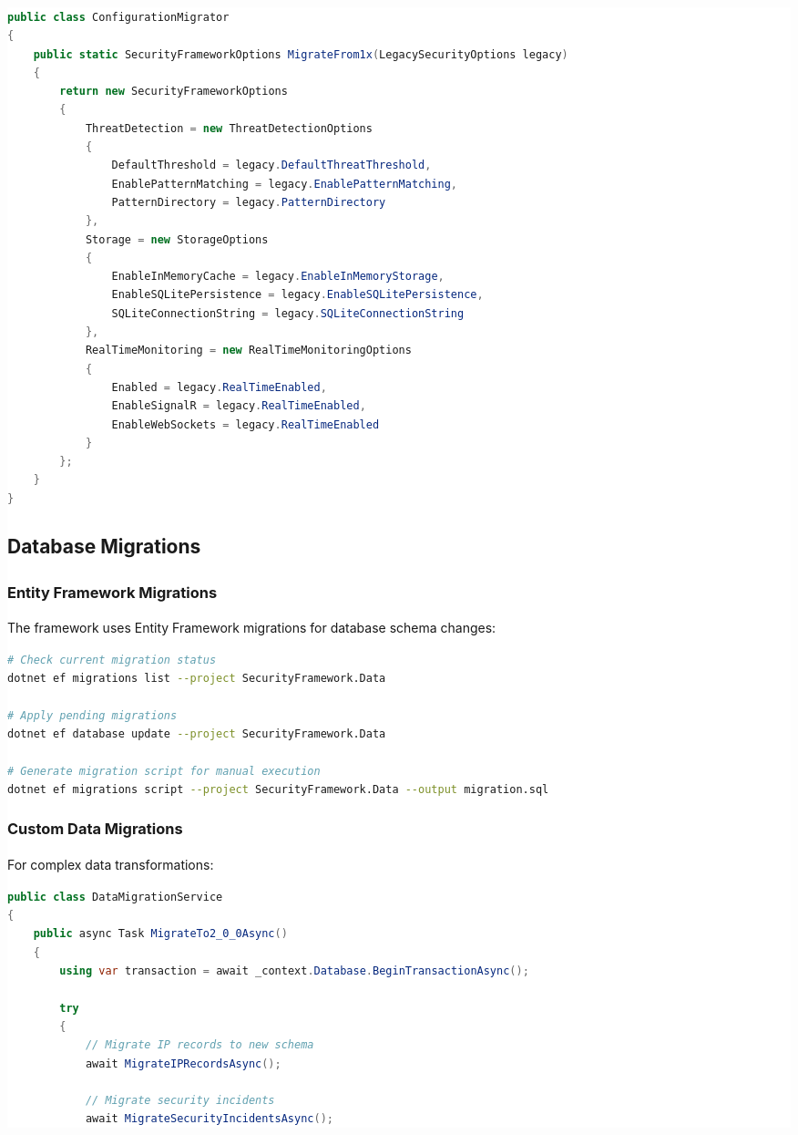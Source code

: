 ```csharp
public class ConfigurationMigrator
{
    public static SecurityFrameworkOptions MigrateFrom1x(LegacySecurityOptions legacy)
    {
        return new SecurityFrameworkOptions
        {
            ThreatDetection = new ThreatDetectionOptions
            {
                DefaultThreshold = legacy.DefaultThreatThreshold,
                EnablePatternMatching = legacy.EnablePatternMatching,
                PatternDirectory = legacy.PatternDirectory
            },
            Storage = new StorageOptions
            {
                EnableInMemoryCache = legacy.EnableInMemoryStorage,
                EnableSQLitePersistence = legacy.EnableSQLitePersistence,
                SQLiteConnectionString = legacy.SQLiteConnectionString
            },
            RealTimeMonitoring = new RealTimeMonitoringOptions
            {
                Enabled = legacy.RealTimeEnabled,
                EnableSignalR = legacy.RealTimeEnabled,
                EnableWebSockets = legacy.RealTimeEnabled
            }
        };
    }
}
```

## Database Migrations

### Entity Framework Migrations

The framework uses Entity Framework migrations for database schema changes:

```bash
# Check current migration status
dotnet ef migrations list --project SecurityFramework.Data

# Apply pending migrations
dotnet ef database update --project SecurityFramework.Data

# Generate migration script for manual execution
dotnet ef migrations script --project SecurityFramework.Data --output migration.sql
```

### Custom Data Migrations

For complex data transformations:

```csharp
public class DataMigrationService
{
    public async Task MigrateTo2_0_0Async()
    {
        using var transaction = await _context.Database.BeginTransactionAsync();
        
        try
        {
            // Migrate IP records to new schema
            await MigrateIPRecordsAsync();
            
            // Migrate security incidents
            await MigrateSecurityIncidentsAsync();
```